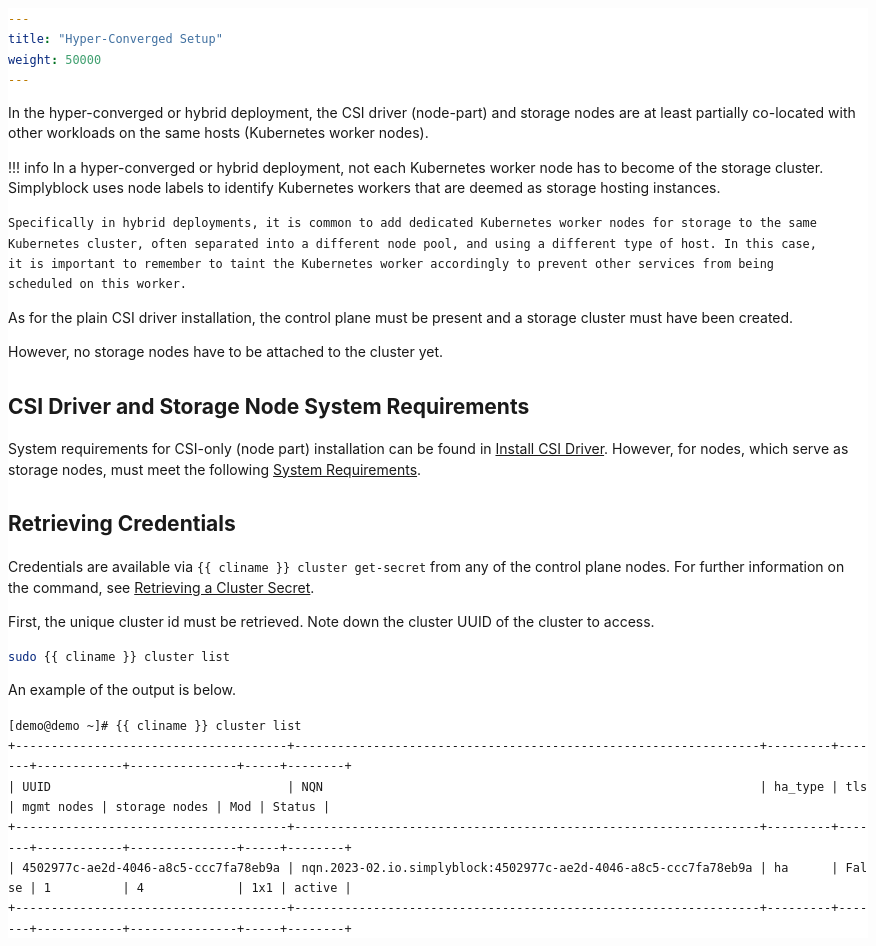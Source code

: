 ```yaml
---
title: "Hyper-Converged Setup"
weight: 50000
---
```


In the hyper-converged or hybrid deployment, the CSI driver (node-part) and storage nodes are at least partially
co-located with other workloads on the same hosts (Kubernetes worker nodes).

!!! info
    In a hyper-converged or hybrid deployment, not each Kubernetes worker node has to become of the storage cluster.
    Simplyblock uses node labels to identify Kubernetes workers that are deemed as storage hosting instances.

    Specifically in hybrid deployments, it is common to add dedicated Kubernetes worker nodes for storage to the same
    Kubernetes cluster, often separated into a different node pool, and using a different type of host. In this case,
    it is important to remember to taint the Kubernetes worker accordingly to prevent other services from being
    scheduled on this worker.

As for the plain CSI driver installation, the control plane must be present and a storage cluster must have been
created.

However, no storage nodes have to be attached to the cluster yet.

## CSI Driver and Storage Node System Requirements

System requirements for CSI-only (node part) installation can be found
in [Install CSI Driver](install-csi.md#csi-driver-system-requirements).
However, for nodes, which serve as storage nodes, must meet the
following [System Requirements](../deployment-preparation/system-requirements.md).

## Retrieving Credentials

Credentials are available via `{{ cliname }} cluster get-secret` from any of the control plane nodes. For further
information on the command, see [Retrieving a Cluster Secret](../../reference/cli/cluster.md#gets-a-clusters-secret).

First, the unique cluster id must be retrieved. Note down the cluster UUID of the cluster to access.

```bash title="Retrieving the Cluster UUID"
sudo {{ cliname }} cluster list
```

An example of the output is below.

```plain title="Example output of a cluster listing"
[demo@demo ~]# {{ cliname }} cluster list
+--------------------------------------+-----------------------------------------------------------------+---------+-------+------------+---------------+-----+--------+
| UUID                                 | NQN                                                             | ha_type | tls   | mgmt nodes | storage nodes | Mod | Status |
+--------------------------------------+-----------------------------------------------------------------+---------+-------+------------+---------------+-----+--------+
| 4502977c-ae2d-4046-a8c5-ccc7fa78eb9a | nqn.2023-02.io.simplyblock:4502977c-ae2d-4046-a8c5-ccc7fa78eb9a | ha      | False | 1          | 4             | 1x1 | active |
+--------------------------------------+-----------------------------------------------------------------+---------+-------+------------+---------------+-----+--------+
```
